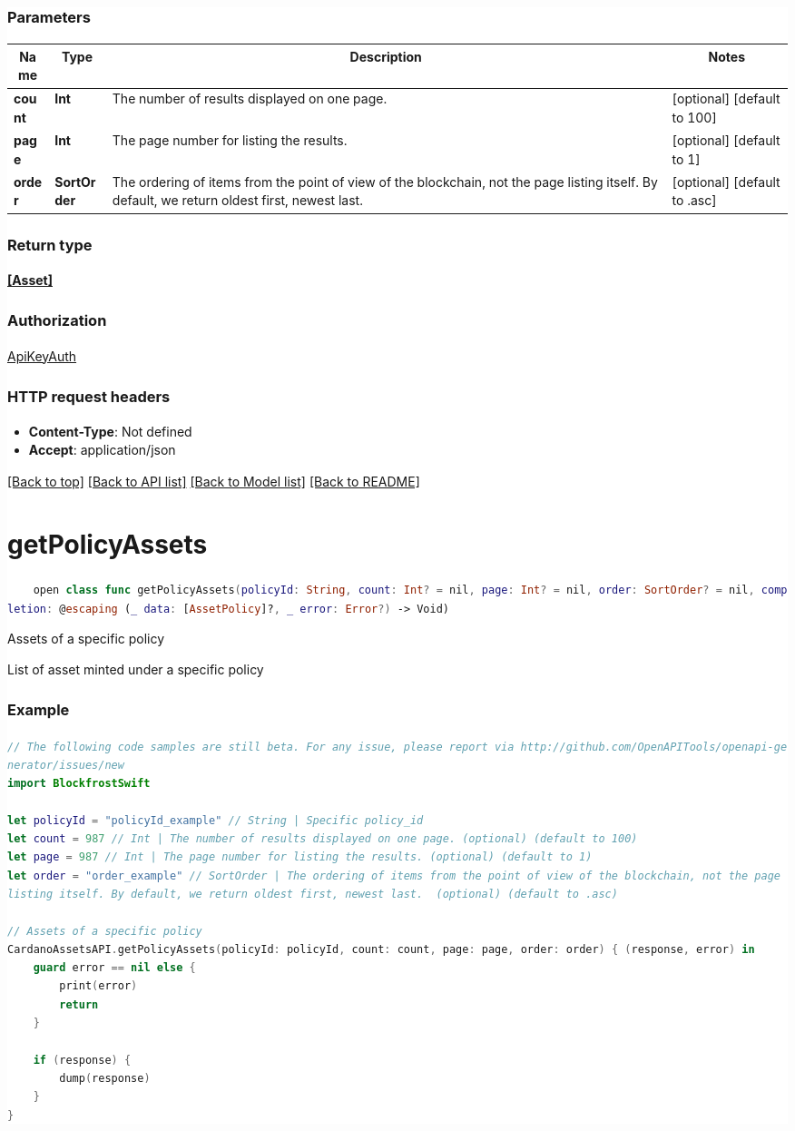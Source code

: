 ### Parameters

Name | Type | Description  | Notes
------------- | ------------- | ------------- | -------------
 **count** | **Int** | The number of results displayed on one page. | [optional] [default to 100]
 **page** | **Int** | The page number for listing the results. | [optional] [default to 1]
 **order** | **SortOrder** | The ordering of items from the point of view of the blockchain, not the page listing itself. By default, we return oldest first, newest last.  | [optional] [default to .asc]

### Return type

[**[Asset]**](Asset.md)

### Authorization

[ApiKeyAuth](../README.md#ApiKeyAuth)

### HTTP request headers

 - **Content-Type**: Not defined
 - **Accept**: application/json

[[Back to top]](#) [[Back to API list]](../README.md#documentation-for-api-endpoints) [[Back to Model list]](../README.md#documentation-for-models) [[Back to README]](../README.md)

# **getPolicyAssets**
```swift
    open class func getPolicyAssets(policyId: String, count: Int? = nil, page: Int? = nil, order: SortOrder? = nil, completion: @escaping (_ data: [AssetPolicy]?, _ error: Error?) -> Void)
```

Assets of a specific policy

List of asset minted under a specific policy

### Example
```swift
// The following code samples are still beta. For any issue, please report via http://github.com/OpenAPITools/openapi-generator/issues/new
import BlockfrostSwift

let policyId = "policyId_example" // String | Specific policy_id
let count = 987 // Int | The number of results displayed on one page. (optional) (default to 100)
let page = 987 // Int | The page number for listing the results. (optional) (default to 1)
let order = "order_example" // SortOrder | The ordering of items from the point of view of the blockchain, not the page listing itself. By default, we return oldest first, newest last.  (optional) (default to .asc)

// Assets of a specific policy
CardanoAssetsAPI.getPolicyAssets(policyId: policyId, count: count, page: page, order: order) { (response, error) in
    guard error == nil else {
        print(error)
        return
    }

    if (response) {
        dump(response)
    }
}
```
